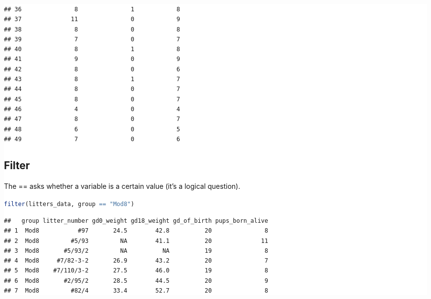    ## 36               8               1            8
    ## 37              11               0            9
    ## 38               8               0            8
    ## 39               7               0            7
    ## 40               8               1            8
    ## 41               9               0            9
    ## 42               8               0            6
    ## 43               8               1            7
    ## 44               8               0            7
    ## 45               8               0            7
    ## 46               4               0            4
    ## 47               8               0            7
    ## 48               6               0            5
    ## 49               7               0            6

## Filter

The == asks whether a variable is a certain value (it’s a logical
question).

``` r
filter(litters_data, group == "Mod8")
```

    ##   group litter_number gd0_weight gd18_weight gd_of_birth pups_born_alive
    ## 1  Mod8           #97       24.5        42.8          20               8
    ## 2  Mod8         #5/93         NA        41.1          20              11
    ## 3  Mod8       #5/93/2         NA          NA          19               8
    ## 4  Mod8     #7/82-3-2       26.9        43.2          20               7
    ## 5  Mod8    #7/110/3-2       27.5        46.0          19               8
    ## 6  Mod8       #2/95/2       28.5        44.5          20               9
    ## 7  Mod8         #82/4       33.4        52.7          20               8
